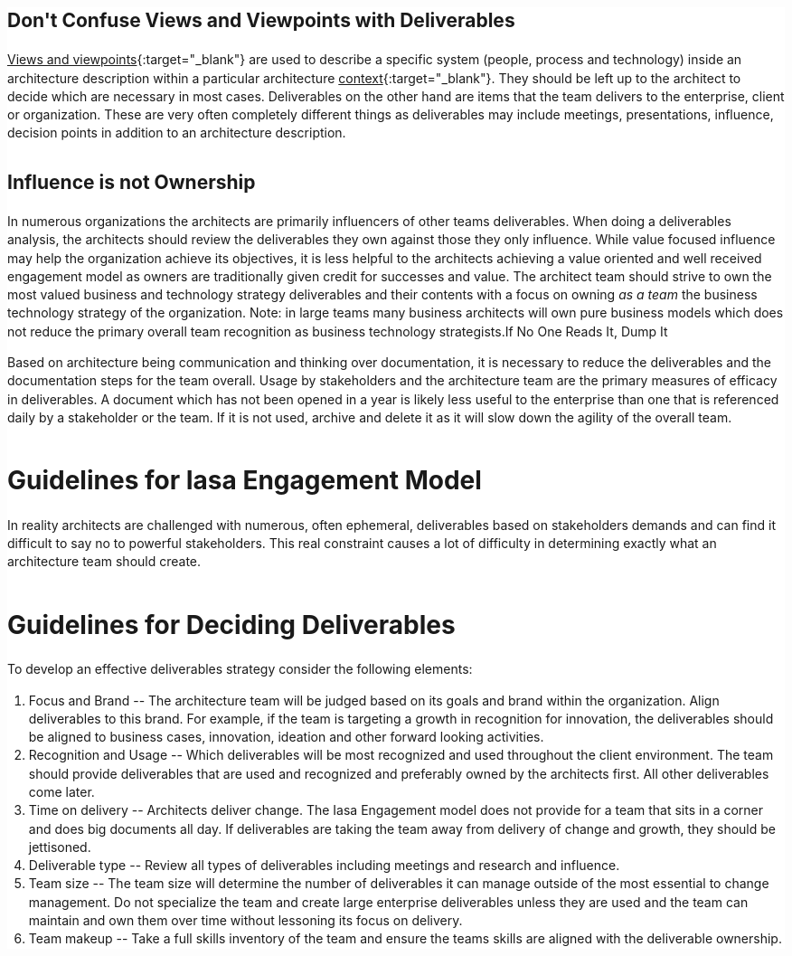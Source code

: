 ## Don't Confuse Views and Viewpoints with Deliverables

[Views and viewpoints](views.md){:target="_blank"} are used to describe a specific system (people, process and technology) inside an architecture description within a particular architecture [context](scope_context.md){:target="_blank"}. They should be left up to the architect to decide which are necessary in most cases. Deliverables on the other hand are items that the team delivers to the enterprise, client or organization. These are very often completely different things as deliverables may include meetings, presentations, influence, decision points in addition to an architecture description.

## Influence is not Ownership

In numerous organizations the architects are primarily influencers of other teams deliverables. When doing a deliverables analysis, the architects should review the deliverables they own against those they only influence. While value focused influence may help the organization achieve its objectives, it is less helpful to the architects achieving a value oriented and well received engagement model as owners are traditionally given credit for successes and value. The architect team should strive to own the most valued business and technology strategy deliverables and their contents with a focus on owning *as a team* the business technology strategy of the organization. Note: in large teams many business architects will own pure business models which does not reduce the primary overall team recognition as business technology strategists.If No One Reads It, Dump It

Based on architecture being communication and thinking over documentation, it is necessary to reduce the deliverables and the documentation steps for the team overall. Usage by stakeholders and the architecture team are the primary measures of efficacy in deliverables. A document which has not been opened in a year is likely less useful to the enterprise than one that is referenced daily by a stakeholder or the team. If it is not used, archive and delete it as it will slow down the agility of the overall team.

# Guidelines for Iasa Engagement Model

In reality architects are challenged with numerous, often ephemeral, deliverables based on stakeholders demands and can find it difficult to say no to powerful stakeholders. This real constraint causes a lot of difficulty in determining exactly what an architecture team should create.

# Guidelines for Deciding Deliverables

To develop an effective deliverables strategy consider the following elements:

1.  Focus and Brand -- The architecture team will be judged based on its goals and brand within the organization. Align deliverables to this brand. For example, if the team is targeting a growth in recognition for innovation, the deliverables should be aligned to business cases, innovation, ideation and other forward looking activities.
2.  Recognition and Usage -- Which deliverables will be most recognized and used throughout the client environment. The team should provide deliverables that are used and recognized and preferably owned by the architects first. All other deliverables come later.
3.  Time on delivery -- Architects deliver change. The Iasa Engagement model does not provide for a team that sits in a corner and does big documents all day. If deliverables are taking the team away from delivery of change and growth, they should be jettisoned.
4.  Deliverable type -- Review all types of deliverables including meetings and research and influence.
5.  Team size -- The team size will determine the number of deliverables it can manage outside of the most essential to change management. Do not specialize the team and create large enterprise deliverables unless they are used and the team can maintain and own them over time without lessoning its focus on delivery.
6.  Team makeup -- Take a full skills inventory of the team and ensure the teams skills are aligned with the deliverable ownership.
